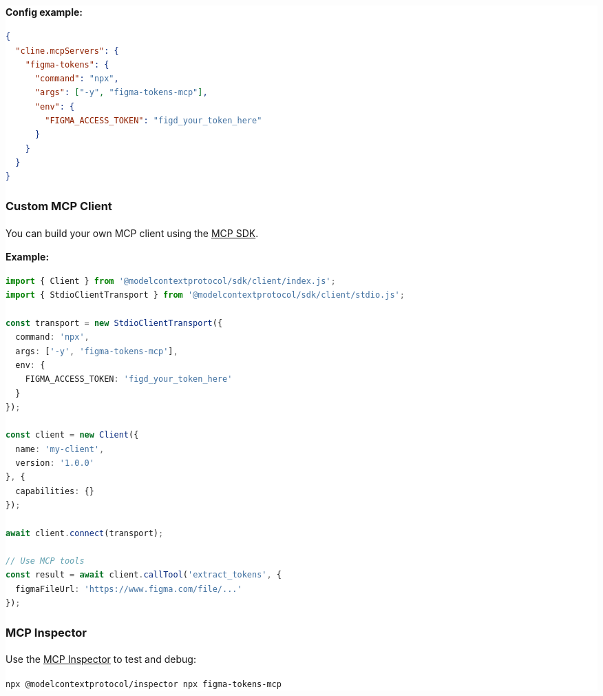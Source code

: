 **Config example:**
```json
{
  "cline.mcpServers": {
    "figma-tokens": {
      "command": "npx",
      "args": ["-y", "figma-tokens-mcp"],
      "env": {
        "FIGMA_ACCESS_TOKEN": "figd_your_token_here"
      }
    }
  }
}
```

### Custom MCP Client

You can build your own MCP client using the [MCP SDK](https://github.com/modelcontextprotocol/typescript-sdk).

**Example:**
```typescript
import { Client } from '@modelcontextprotocol/sdk/client/index.js';
import { StdioClientTransport } from '@modelcontextprotocol/sdk/client/stdio.js';

const transport = new StdioClientTransport({
  command: 'npx',
  args: ['-y', 'figma-tokens-mcp'],
  env: {
    FIGMA_ACCESS_TOKEN: 'figd_your_token_here'
  }
});

const client = new Client({
  name: 'my-client',
  version: '1.0.0'
}, {
  capabilities: {}
});

await client.connect(transport);

// Use MCP tools
const result = await client.callTool('extract_tokens', {
  figmaFileUrl: 'https://www.figma.com/file/...'
});
```

### MCP Inspector

Use the [MCP Inspector](https://github.com/modelcontextprotocol/inspector) to test and debug:

```bash
npx @modelcontextprotocol/inspector npx figma-tokens-mcp
```
